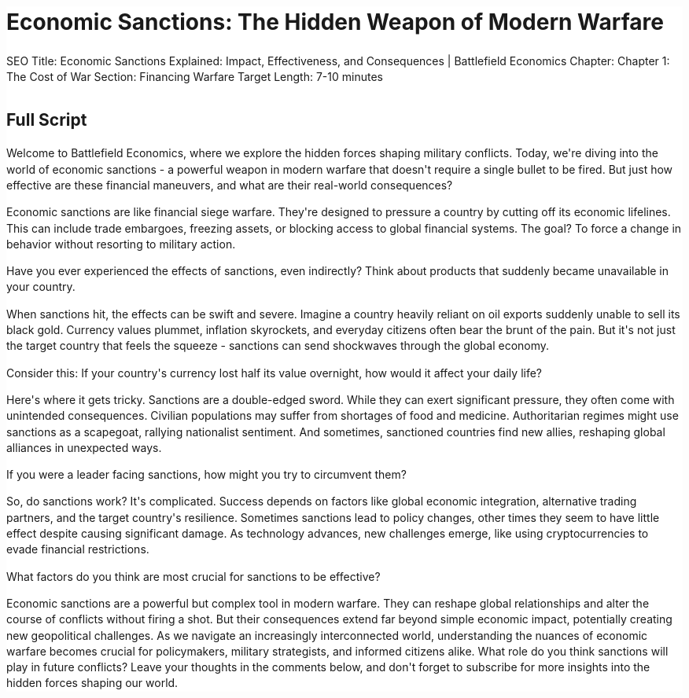 # Economic Sanctions: The Hidden Weapon of Modern Warfare

SEO Title: Economic Sanctions Explained: Impact, Effectiveness, and Consequences | Battlefield Economics
Chapter: Chapter 1: The Cost of War
Section: Financing Warfare
Target Length: 7-10 minutes

## Full Script

Welcome to Battlefield Economics, where we explore the hidden forces shaping military conflicts. Today, we're diving into the world of economic sanctions - a powerful weapon in modern warfare that doesn't require a single bullet to be fired. But just how effective are these financial maneuvers, and what are their real-world consequences?

Economic sanctions are like financial siege warfare. They're designed to pressure a country by cutting off its economic lifelines. This can include trade embargoes, freezing assets, or blocking access to global financial systems. The goal? To force a change in behavior without resorting to military action.

Have you ever experienced the effects of sanctions, even indirectly? Think about products that suddenly became unavailable in your country.

When sanctions hit, the effects can be swift and severe. Imagine a country heavily reliant on oil exports suddenly unable to sell its black gold. Currency values plummet, inflation skyrockets, and everyday citizens often bear the brunt of the pain. But it's not just the target country that feels the squeeze - sanctions can send shockwaves through the global economy.

Consider this: If your country's currency lost half its value overnight, how would it affect your daily life?

Here's where it gets tricky. Sanctions are a double-edged sword. While they can exert significant pressure, they often come with unintended consequences. Civilian populations may suffer from shortages of food and medicine. Authoritarian regimes might use sanctions as a scapegoat, rallying nationalist sentiment. And sometimes, sanctioned countries find new allies, reshaping global alliances in unexpected ways.

If you were a leader facing sanctions, how might you try to circumvent them?

So, do sanctions work? It's complicated. Success depends on factors like global economic integration, alternative trading partners, and the target country's resilience. Sometimes sanctions lead to policy changes, other times they seem to have little effect despite causing significant damage. As technology advances, new challenges emerge, like using cryptocurrencies to evade financial restrictions.

What factors do you think are most crucial for sanctions to be effective?

Economic sanctions are a powerful but complex tool in modern warfare. They can reshape global relationships and alter the course of conflicts without firing a shot. But their consequences extend far beyond simple economic impact, potentially creating new geopolitical challenges. As we navigate an increasingly interconnected world, understanding the nuances of economic warfare becomes crucial for policymakers, military strategists, and informed citizens alike. What role do you think sanctions will play in future conflicts? Leave your thoughts in the comments below, and don't forget to subscribe for more insights into the hidden forces shaping our world.
